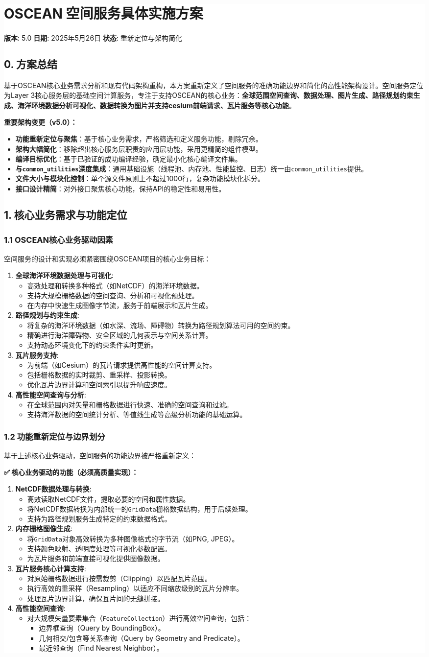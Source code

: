 # OSCEAN 空间服务具体实施方案

**版本**: 5.0
**日期**: 2025年5月26日
**状态**: 重新定位与架构简化

## 0. 方案总结

基于OSCEAN核心业务需求分析和现有代码架构重构，本方案重新定义了空间服务的准确功能边界和简化的高性能架构设计。空间服务定位为Layer 3核心服务层的基础空间计算服务，专注于支持OSCEAN的核心业务：**全球范围空间查询、数据处理、图片生成、路径规划约束生成、海洋环境数据分析可视化、数据转换为图片并支持cesium前端请求、瓦片服务等核心功能**。

**重要架构变更（v5.0）：**
- **功能重新定位与聚焦**：基于核心业务需求，严格筛选和定义服务功能，剔除冗余。
- **架构大幅简化**：移除超出核心服务层职责的应用层功能，采用更精简的组件模型。
- **编译目标优化**：基于已验证的成功编译经验，确定最小化核心编译文件集。
- **与`common_utilities`深度集成**：通用基础设施（线程池、内存池、性能监控、日志）统一由`common_utilities`提供。
- **文件大小与模块化控制**：单个源文件原则上不超过1000行，复杂功能模块化拆分。
- **接口设计精简**：对外接口聚焦核心功能，保持API的稳定性和易用性。

## 1. 核心业务需求与功能定位

### 1.1 OSCEAN核心业务驱动因素

空间服务的设计和实现必须紧密围绕OSCEAN项目的核心业务目标：

1.  **全球海洋环境数据处理与可视化**:
    *   高效处理和转换多种格式（如NetCDF）的海洋环境数据。
    *   支持大规模栅格数据的空间查询、分析和可视化预处理。
    *   在内存中快速生成图像字节流，服务于前端展示和瓦片生成。
2.  **路径规划与约束生成**:
    *   将复杂的海洋环境数据（如水深、流场、障碍物）转换为路径规划算法可用的空间约束。
    *   精确进行海洋障碍物、安全区域的几何表示与空间关系计算。
    *   支持动态环境变化下的约束条件实时更新。
3.  **瓦片服务支持**:
    *   为前端（如Cesium）的瓦片请求提供高性能的空间计算支持。
    *   包括栅格数据的实时裁剪、重采样、投影转换。
    *   优化瓦片边界计算和空间索引以提升响应速度。
4.  **高性能空间查询与分析**:
    *   在全球范围内对矢量和栅格数据进行快速、准确的空间查询和过滤。
    *   支持海洋数据的空间统计分析、等值线生成等高级分析功能的基础运算。

### 1.2 功能重新定位与边界划分

基于上述核心业务驱动，空间服务的功能边界被严格重新定义：

**✅ 核心业务驱动的功能（必须高质量实现）：**

1.  **NetCDF数据处理与转换**:
    *   高效读取NetCDF文件，提取必要的空间和属性数据。
    *   将NetCDF数据转换为内部统一的`GridData`栅格数据结构，用于后续处理。
    *   支持为路径规划服务生成特定的约束数据格式。
2.  **内存栅格图像生成**:
    *   将`GridData`对象高效转换为多种图像格式的字节流（如PNG, JPEG）。
    *   支持颜色映射、透明度处理等可视化参数配置。
    *   为瓦片服务和前端直接可视化提供图像数据。
3.  **瓦片服务核心计算支持**:
    *   对原始栅格数据进行按需裁剪（Clipping）以匹配瓦片范围。
    *   执行高效的重采样（Resampling）以适应不同缩放级别的瓦片分辨率。
    *   处理瓦片边界计算，确保瓦片间的无缝拼接。
4.  **高性能空间查询**:
    *   对大规模矢量要素集合（`FeatureCollection`）进行高效空间查询，包括：
        *   边界框查询（Query by BoundingBox）。
        *   几何相交/包含等关系查询（Query by Geometry and Predicate）。
        *   最近邻查询（Find Nearest Neighbor）。
